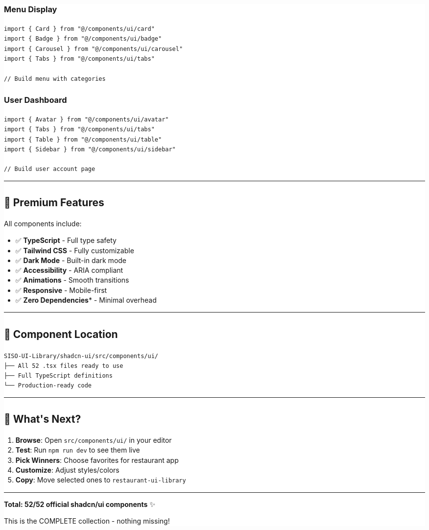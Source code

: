 ### Menu Display
```tsx
import { Card } from "@/components/ui/card"
import { Badge } from "@/components/ui/badge"
import { Carousel } from "@/components/ui/carousel"
import { Tabs } from "@/components/ui/tabs"

// Build menu with categories
```

### User Dashboard
```tsx
import { Avatar } from "@/components/ui/avatar"
import { Tabs } from "@/components/ui/tabs"
import { Table } from "@/components/ui/table"
import { Sidebar } from "@/components/ui/sidebar"

// Build user account page
```

---

## 💎 **Premium Features**

All components include:
- ✅ **TypeScript** - Full type safety
- ✅ **Tailwind CSS** - Fully customizable
- ✅ **Dark Mode** - Built-in dark mode
- ✅ **Accessibility** - ARIA compliant
- ✅ **Animations** - Smooth transitions
- ✅ **Responsive** - Mobile-first
- ✅ **Zero Dependencies*** - Minimal overhead

---

## 📍 **Component Location**
```
SISO-UI-Library/shadcn-ui/src/components/ui/
├── All 52 .tsx files ready to use
├── Full TypeScript definitions
└── Production-ready code
```

---

## 🎯 **What's Next?**

1. **Browse**: Open `src/components/ui/` in your editor
2. **Test**: Run `npm run dev` to see them live
3. **Pick Winners**: Choose favorites for restaurant app
4. **Customize**: Adjust styles/colors
5. **Copy**: Move selected ones to `restaurant-ui-library`

---

**Total: 52/52 official shadcn/ui components** ✨

This is the COMPLETE collection - nothing missing!
